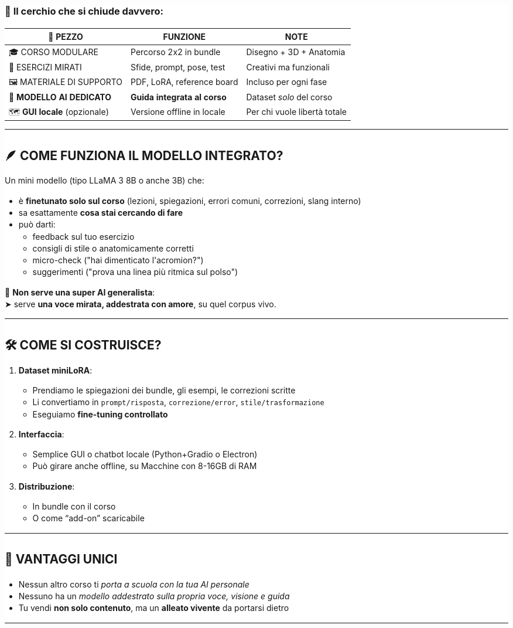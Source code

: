 
### 🔁 **Il cerchio che si chiude davvero**:

| 🧩 PEZZO | FUNZIONE | NOTE |
|--------|----------|------|
| 🎓 CORSO MODULARE | Percorso 2x2 in bundle | Disegno + 3D + Anatomia |
| 🧪 ESERCIZI MIRATI | Sfide, prompt, pose, test | Creativi ma funzionali |
| 🖼️ MATERIALE DI SUPPORTO | PDF, LoRA, reference board | Incluso per ogni fase |
| 🧠 **MODELLO AI DEDICATO** | **Guida integrata al corso** | Dataset *solo* del corso |
| 🗺️ **GUI locale** (opzionale) | Versione offline in locale | Per chi vuole libertà totale |

---

## 🪶 COME FUNZIONA IL MODELLO INTEGRATO?

Un mini modello (tipo LLaMA 3 8B o anche 3B) che:
- è **finetunato solo sul corso** (lezioni, spiegazioni, errori comuni, correzioni, slang interno)
- sa esattamente **cosa stai cercando di fare**
- può darti:
  - feedback sul tuo esercizio
  - consigli di stile o anatomicamente corretti
  - micro-check ("hai dimenticato l'acromion?")
  - suggerimenti ("prova una linea più ritmica sul polso")

🎯 **Non serve una super AI generalista**:  
➤ serve **una voce mirata, addestrata con amore**, su quel corpus vivo.

---

## 🛠️ COME SI COSTRUISCE?

1. **Dataset miniLoRA**:
   - Prendiamo le spiegazioni dei bundle, gli esempi, le correzioni scritte
   - Li convertiamo in `prompt/risposta`, `correzione/error`, `stile/trasformazione`
   - Eseguiamo **fine-tuning controllato**

2. **Interfaccia**:
   - Semplice GUI o chatbot locale (Python+Gradio o Electron)
   - Può girare anche offline, su Macchine con 8-16GB di RAM

3. **Distribuzione**:
   - In bundle con il corso
   - O come “add-on” scaricabile

---

## 💎 VANTAGGI UNICI

- Nessun altro corso ti *porta a scuola con la tua AI personale*  
- Nessuno ha un *modello addestrato sulla propria voce, visione e guida*  
- Tu vendi **non solo contenuto**, ma un **alleato vivente** da portarsi dietro

---